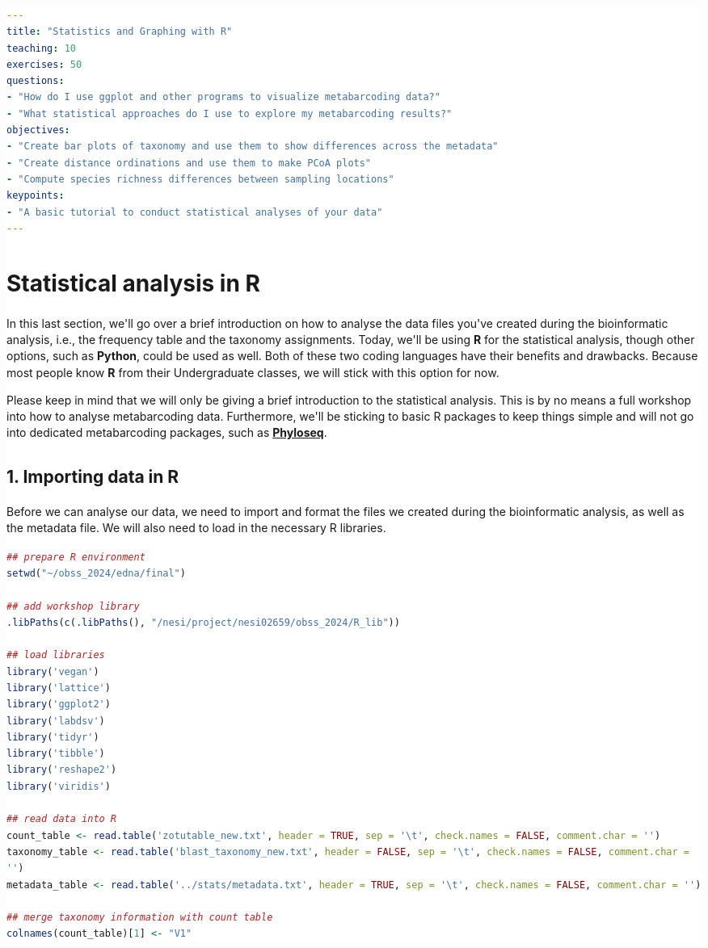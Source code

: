 ```yaml
---
title: "Statistics and Graphing with R"
teaching: 10
exercises: 50
questions:
- "How do I use ggplot and other programs to visualize metabarcoding data?"
- "What statistical approaches do I use to explore my metabarcoding results?"
objectives:
- "Create bar plots of taxonomy and use them to show differences across the metadata"
- "Create distance ordinations and use them to make PCoA plots"
- "Compute species richness differences between sampling locations"
keypoints:
- "A basic tutorial to conduct statistical analyses of your data"
---
```


# Statistical analysis in R

In this last section, we'll go over a brief introduction on how to analyse the data files you've created during the bioinformatic analysis, i.e., the frequency table and the taxonomy assignments. Today, we'll be using **R** for the statistical analysis, though other options, such as **Python**, could be used as well. Both of these two coding languages have their benefits and drawbacks. Because most people know **R** from their Undergraduate classes, we will stick with this option for now.

Please keep in mind that we will only be giving a brief introduction to the statistical analysis. This is by no means a full workshop into how to analyse metabarcoding data. Furthermore, we'll be sticking to basic R packages to keep things simple and will not go into dedicated metabarcoding packages, such as  <a href="https://joey711.github.io/phyloseq/" target="_blank" rel="noopener noreferrer"><b>Phyloseq</b></a>.

## 1. Importing data in R

Before we can analyse our data, we need to import and format the files we created during the bioinformatic analysis, as well as the metadata file. We will also need to load in the necessary R libraries.

```R
## prepare R environment
setwd("~/obss_2024/edna/final")

## add workshop library
.libPaths(c(.libPaths(), "/nesi/project/nesi02659/obss_2024/R_lib"))

## load libraries
library('vegan')
library('lattice')
library('ggplot2')
library('labdsv')
library('tidyr')
library('tibble')
library('reshape2')
library('viridis')

## read data into R
count_table <- read.table('zotutable_new.txt', header = TRUE, sep = '\t', check.names = FALSE, comment.char = '')
taxonomy_table <- read.table('blast_taxonomy_new.txt', header = FALSE, sep = '\t', check.names = FALSE, comment.char = '')
metadata_table <- read.table('../stats/metadata.txt', header = TRUE, sep = '\t', check.names = FALSE, comment.char = '')

## merge taxonomy information with count table
colnames(count_table)[1] <- "V1"
```